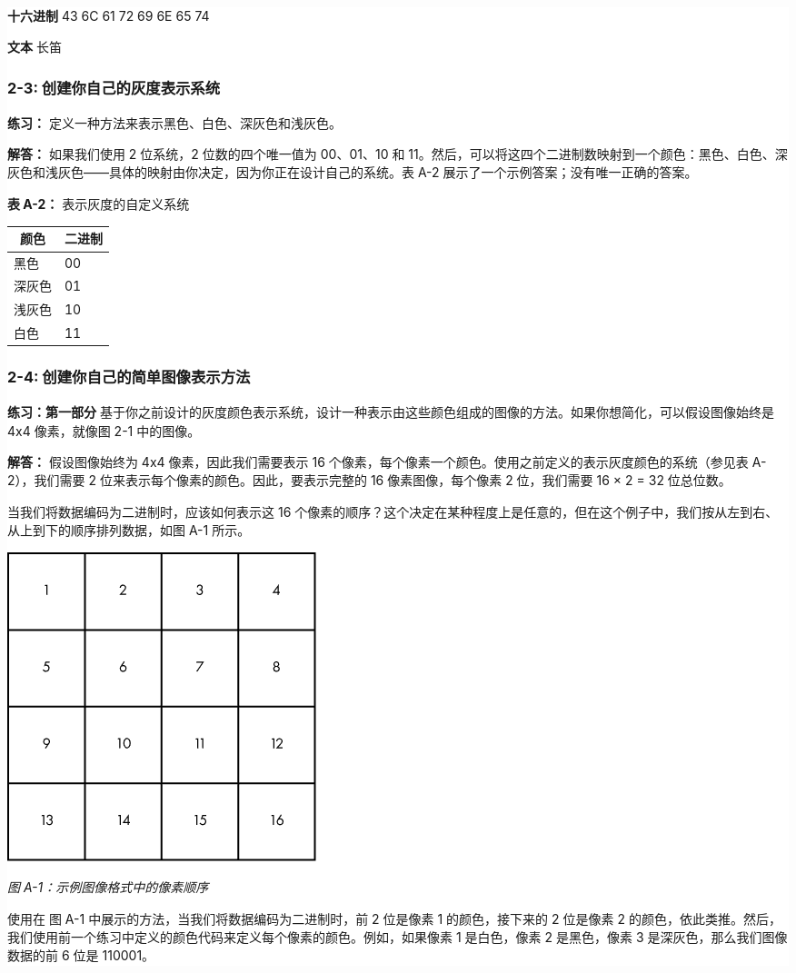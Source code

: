 **十六进制** 43 6C 61 72 69 6E 65 74

**文本** 长笛

### **2-3: 创建你自己的灰度表示系统**

**练习：** 定义一种方法来表示黑色、白色、深灰色和浅灰色。

**解答：** 如果我们使用 2 位系统，2 位数的四个唯一值为 00、01、10 和 11。然后，可以将这四个二进制数映射到一个颜色：黑色、白色、深灰色和浅灰色——具体的映射由你决定，因为你正在设计自己的系统。表 A-2 展示了一个示例答案；没有唯一正确的答案。

**表 A-2：** 表示灰度的自定义系统

| **颜色** | **二进制** |
| --- | --- |
| 黑色 | 00 |
| 深灰色 | 01 |
| 浅灰色 | 10 |
| 白色 | 11 |

### **2-4: 创建你自己的简单图像表示方法**

**练习：第一部分** 基于你之前设计的灰度颜色表示系统，设计一种表示由这些颜色组成的图像的方法。如果你想简化，可以假设图像始终是 4x4 像素，就像图 2-1 中的图像。

**解答：** 假设图像始终为 4x4 像素，因此我们需要表示 16 个像素，每个像素一个颜色。使用之前定义的表示灰度颜色的系统（参见表 A-2），我们需要 2 位来表示每个像素的颜色。因此，要表示完整的 16 像素图像，每个像素 2 位，我们需要 16 × 2 = 32 位总位数。

当我们将数据编码为二进制时，应该如何表示这 16 个像素的顺序？这个决定在某种程度上是任意的，但在这个例子中，我们按从左到右、从上到下的顺序排列数据，如图 A-1 所示。

![image](img/figA-1.jpg)

*图 A-1：示例图像格式中的像素顺序*

使用在 图 A-1 中展示的方法，当我们将数据编码为二进制时，前 2 位是像素 1 的颜色，接下来的 2 位是像素 2 的颜色，依此类推。然后，我们使用前一个练习中定义的颜色代码来定义每个像素的颜色。例如，如果像素 1 是白色，像素 2 是黑色，像素 3 是深灰色，那么我们图像数据的前 6 位是 110001。
